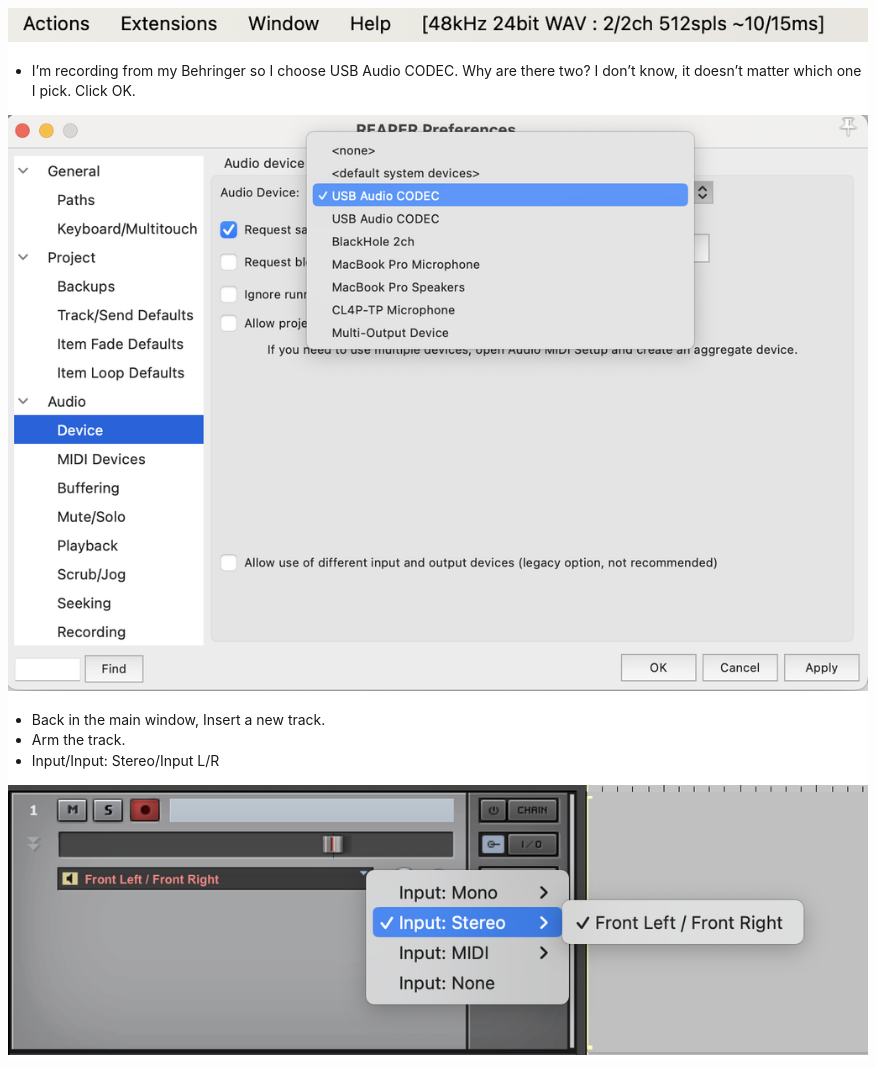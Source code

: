![Reaper Menu Bar](images/reaper_menu.png "Reaper Menu Bar")

- I’m recording from my Behringer so I choose USB Audio CODEC. Why are there two? I don’t know, it doesn’t matter which one I pick. Click OK.

![Reaper Audio Preferences](images/reaper_AudioPref.png "Reaper Audio Preferences")

- Back in the main window, Insert a new track.
- Arm the track.
- Input/Input: Stereo/Input L/R

![Reaper Track setup](images/reaper_track.png "Reaper Track setup")
